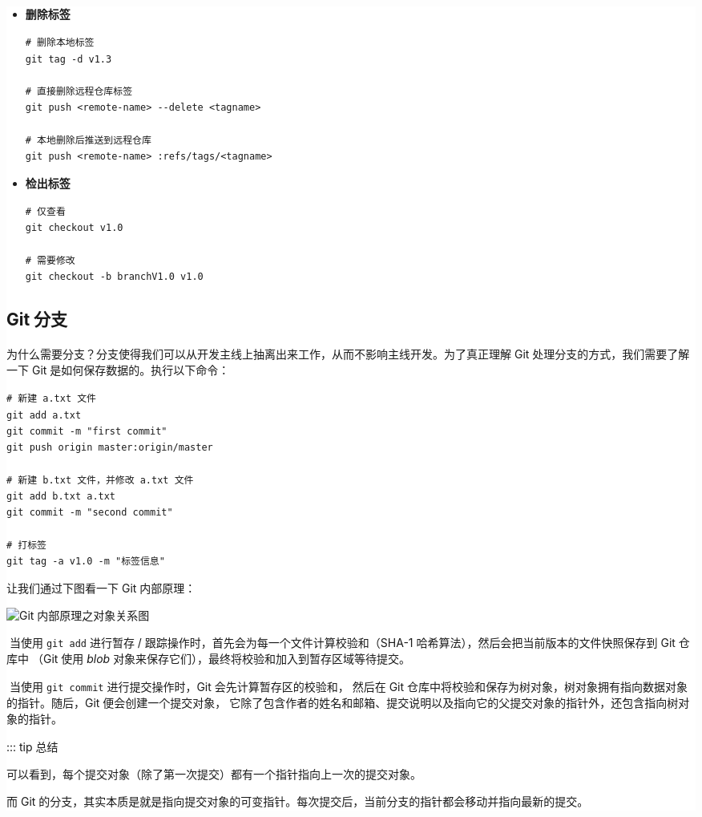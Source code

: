 - **删除标签**

  ```shell
  # 删除本地标签
  git tag -d v1.3
  
  # 直接删除远程仓库标签
  git push <remote-name> --delete <tagname>
  
  # 本地删除后推送到远程仓库
  git push <remote-name> :refs/tags/<tagname>
  ```

- **检出标签**

  ```shell
  # 仅查看
  git checkout v1.0
  
  # 需要修改
  git checkout -b branchV1.0 v1.0
  ```

## Git 分支

​		为什么需要分支？分支使得我们可以从开发主线上抽离出来工作，从而不影响主线开发。为了真正理解 Git 处理分支的方式，我们需要了解一下 Git 是如何保存数据的。执行以下命令：

```shell
# 新建 a.txt 文件
git add a.txt
git commit -m "first commit"
git push origin master:origin/master

# 新建 b.txt 文件，并修改 a.txt 文件
git add b.txt a.txt
git commit -m "second commit"

# 打标签
git tag -a v1.0 -m "标签信息" 
```

让我们通过下图看一下 Git 内部原理：

![Git 内部原理之对象关系图](https://pycrab.github.io/KeepJava/assets/media/tools-git-internal.png)

​		当使用 `git add` 进行暂存 / 跟踪操作时，首先会为每一个文件计算校验和（SHA-1 哈希算法），然后会把当前版本的文件快照保存到 Git 仓库中 （Git 使用 *blob* 对象来保存它们），最终将校验和加入到暂存区域等待提交。

​		当使用 `git commit` 进行提交操作时，Git 会先计算暂存区的校验和， 然后在 Git 仓库中将校验和保存为树对象，树对象拥有指向数据对象的指针。随后，Git 便会创建一个提交对象， 它除了包含作者的姓名和邮箱、提交说明以及指向它的父提交对象的指针外，还包含指向树对象的指针。

::: tip 总结

可以看到，每个提交对象（除了第一次提交）都有一个指针指向上一次的提交对象。

而 Git 的分支，其实本质是就是指向提交对象的可变指针。每次提交后，当前分支的指针都会移动并指向最新的提交。
